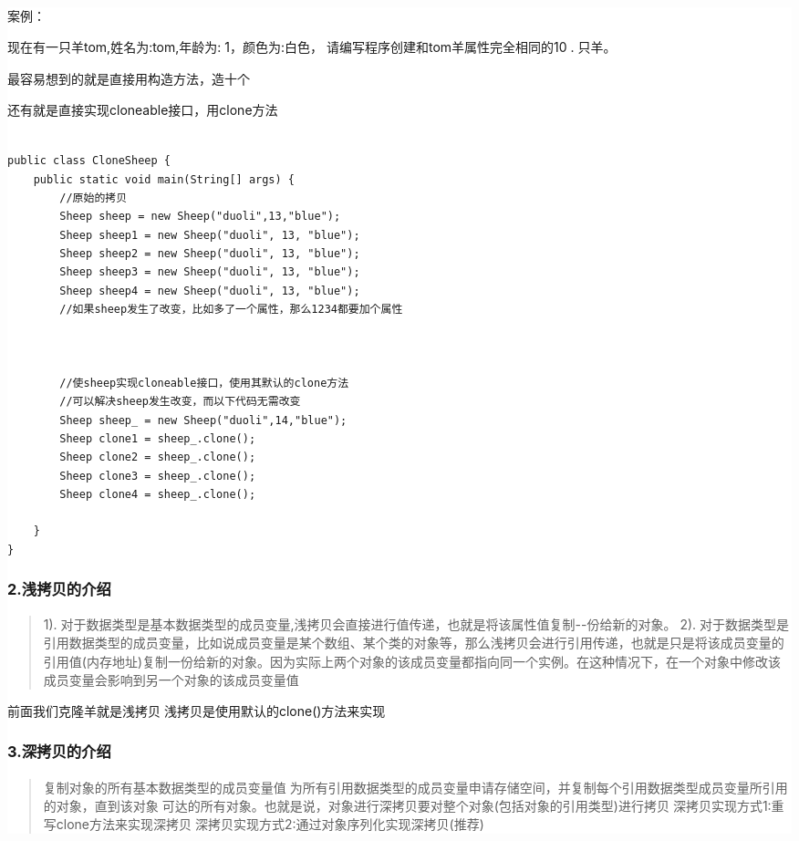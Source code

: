 

案例：

现在有一只羊tom,姓名为:tom,年龄为: 1，颜色为:白色， 请编写程序创建和tom羊属性完全相同的10 .
只羊。

最容易想到的就是直接用构造方法，造十个

还有就是直接实现cloneable接口，用clone方法

```

public class CloneSheep {
    public static void main(String[] args) {
        //原始的拷贝
        Sheep sheep = new Sheep("duoli",13,"blue");
        Sheep sheep1 = new Sheep("duoli", 13, "blue");
        Sheep sheep2 = new Sheep("duoli", 13, "blue");
        Sheep sheep3 = new Sheep("duoli", 13, "blue");
        Sheep sheep4 = new Sheep("duoli", 13, "blue");
        //如果sheep发生了改变，比如多了一个属性，那么1234都要加个属性



        //使sheep实现cloneable接口，使用其默认的clone方法
        //可以解决sheep发生改变，而以下代码无需改变
        Sheep sheep_ = new Sheep("duoli",14,"blue");
        Sheep clone1 = sheep_.clone();
        Sheep clone2 = sheep_.clone();
        Sheep clone3 = sheep_.clone();
        Sheep clone4 = sheep_.clone();

    }
}
```



### 2.**浅拷贝的介绍**

> 1). 对于数据类型是基本数据类型的成员变量,浅拷贝会直接进行值传递，也就是将该属性值复制--份给新的对象。
> 2). 对于数据类型是引用数据类型的成员变量，比如说成员变量是某个数组、某个类的对象等，那么浅拷贝会进行引用传递，也就是只是将该成员变量的引用值(内存地址)复制一份给新的对象。因为实际上两个对象的该成员变量都指向同一个实例。在这种情况下，在一个对象中修改该成员变量会影响到另一个对象的该成员变量值

前面我们克隆羊就是浅拷贝
浅拷贝是使用默认的clone()方法来实现

### 3.**深拷贝的介绍**

> 复制对象的所有基本数据类型的成员变量值
> 为所有引用数据类型的成员变量申请存储空间，并复制每个引用数据类型成员变量所引用的对象，直到该对象
> 可达的所有对象。也就是说，对象进行深拷贝要对整个对象(包括对象的引用类型)进行拷贝
> 深拷贝实现方式1:重写clone方法来实现深拷贝
> 深拷贝实现方式2:通过对象序列化实现深拷贝(推荐)
